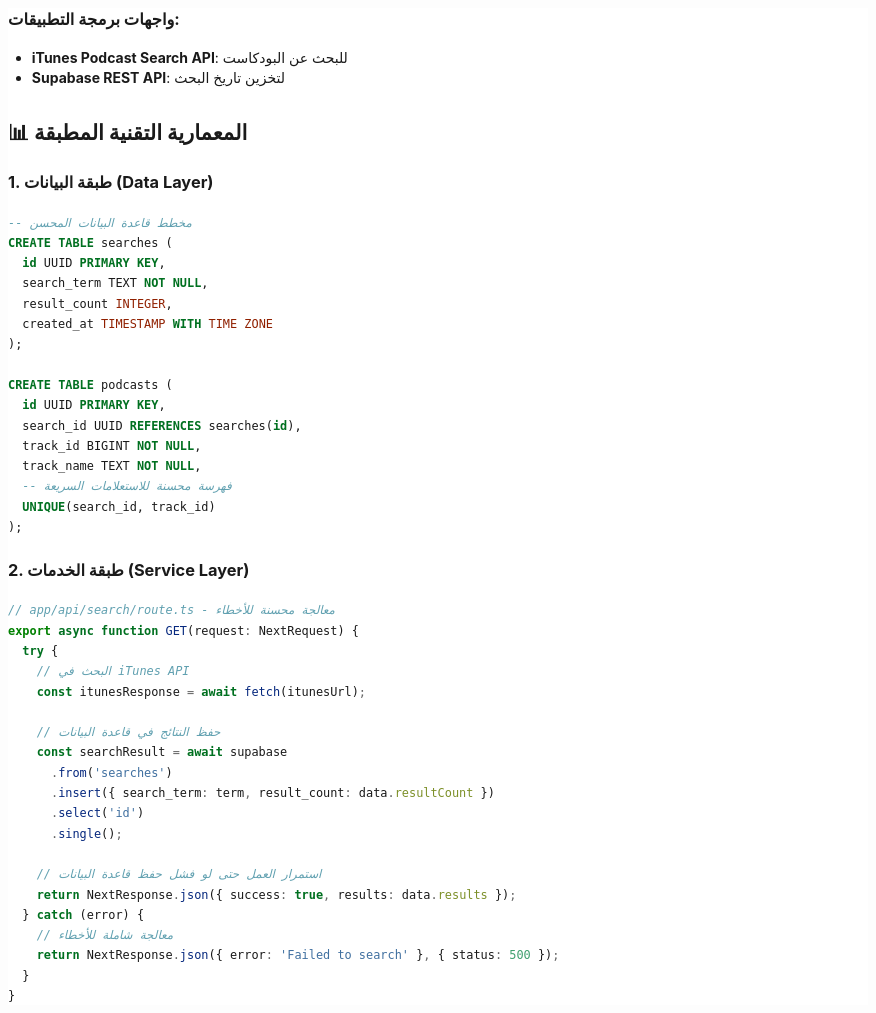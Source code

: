 ### واجهات برمجة التطبيقات:
- **iTunes Podcast Search API**: للبحث عن البودكاست
- **Supabase REST API**: لتخزين تاريخ البحث

## 📊 المعمارية التقنية المطبقة

### 1. طبقة البيانات (Data Layer)
```sql
-- مخطط قاعدة البيانات المحسن
CREATE TABLE searches (
  id UUID PRIMARY KEY,
  search_term TEXT NOT NULL,
  result_count INTEGER,
  created_at TIMESTAMP WITH TIME ZONE
);

CREATE TABLE podcasts (
  id UUID PRIMARY KEY,
  search_id UUID REFERENCES searches(id),
  track_id BIGINT NOT NULL,
  track_name TEXT NOT NULL,
  -- فهرسة محسنة للاستعلامات السريعة
  UNIQUE(search_id, track_id)
);
```

### 2. طبقة الخدمات (Service Layer)
```typescript
// app/api/search/route.ts - معالجة محسنة للأخطاء
export async function GET(request: NextRequest) {
  try {
    // البحث في iTunes API
    const itunesResponse = await fetch(itunesUrl);
    
    // حفظ النتائج في قاعدة البيانات
    const searchResult = await supabase
      .from('searches')
      .insert({ search_term: term, result_count: data.resultCount })
      .select('id')
      .single();
      
    // استمرار العمل حتى لو فشل حفظ قاعدة البيانات
    return NextResponse.json({ success: true, results: data.results });
  } catch (error) {
    // معالجة شاملة للأخطاء
    return NextResponse.json({ error: 'Failed to search' }, { status: 500 });
  }
}
```
